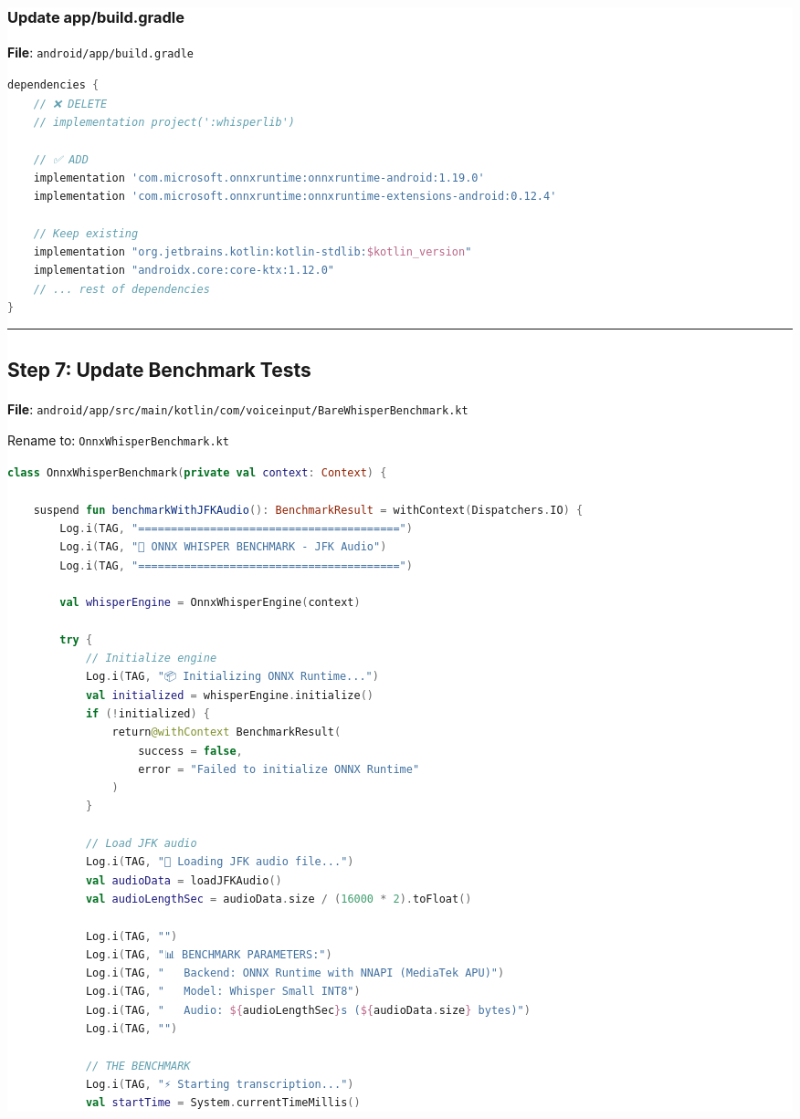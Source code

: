 ### Update app/build.gradle

**File**: `android/app/build.gradle`

```gradle
dependencies {
    // ❌ DELETE
    // implementation project(':whisperlib')

    // ✅ ADD
    implementation 'com.microsoft.onnxruntime:onnxruntime-android:1.19.0'
    implementation 'com.microsoft.onnxruntime:onnxruntime-extensions-android:0.12.4'

    // Keep existing
    implementation "org.jetbrains.kotlin:kotlin-stdlib:$kotlin_version"
    implementation "androidx.core:core-ktx:1.12.0"
    // ... rest of dependencies
}
```

---

## Step 7: Update Benchmark Tests

**File**: `android/app/src/main/kotlin/com/voiceinput/BareWhisperBenchmark.kt`

Rename to: `OnnxWhisperBenchmark.kt`

```kotlin
class OnnxWhisperBenchmark(private val context: Context) {

    suspend fun benchmarkWithJFKAudio(): BenchmarkResult = withContext(Dispatchers.IO) {
        Log.i(TAG, "========================================")
        Log.i(TAG, "🔬 ONNX WHISPER BENCHMARK - JFK Audio")
        Log.i(TAG, "========================================")

        val whisperEngine = OnnxWhisperEngine(context)

        try {
            // Initialize engine
            Log.i(TAG, "📦 Initializing ONNX Runtime...")
            val initialized = whisperEngine.initialize()
            if (!initialized) {
                return@withContext BenchmarkResult(
                    success = false,
                    error = "Failed to initialize ONNX Runtime"
                )
            }

            // Load JFK audio
            Log.i(TAG, "🎵 Loading JFK audio file...")
            val audioData = loadJFKAudio()
            val audioLengthSec = audioData.size / (16000 * 2).toFloat()

            Log.i(TAG, "")
            Log.i(TAG, "📊 BENCHMARK PARAMETERS:")
            Log.i(TAG, "   Backend: ONNX Runtime with NNAPI (MediaTek APU)")
            Log.i(TAG, "   Model: Whisper Small INT8")
            Log.i(TAG, "   Audio: ${audioLengthSec}s (${audioData.size} bytes)")
            Log.i(TAG, "")

            // THE BENCHMARK
            Log.i(TAG, "⚡ Starting transcription...")
            val startTime = System.currentTimeMillis()

```